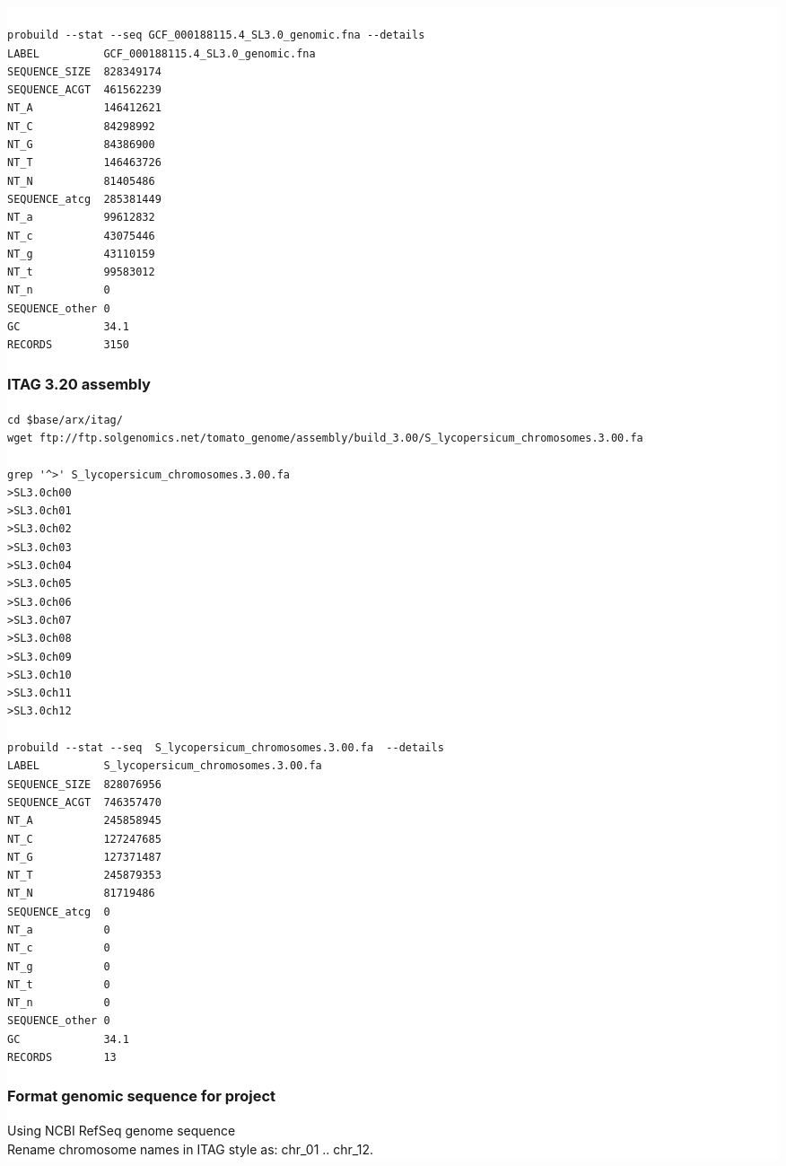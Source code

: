 ```

probuild --stat --seq GCF_000188115.4_SL3.0_genomic.fna --details
LABEL          GCF_000188115.4_SL3.0_genomic.fna
SEQUENCE_SIZE  828349174
SEQUENCE_ACGT  461562239
NT_A           146412621
NT_C           84298992
NT_G           84386900
NT_T           146463726
NT_N           81405486
SEQUENCE_atcg  285381449
NT_a           99612832
NT_c           43075446
NT_g           43110159
NT_t           99583012
NT_n           0
SEQUENCE_other 0
GC             34.1
RECORDS        3150
```
### ITAG 3.20 assembly
```
cd $base/arx/itag/
wget ftp://ftp.solgenomics.net/tomato_genome/assembly/build_3.00/S_lycopersicum_chromosomes.3.00.fa

grep '^>' S_lycopersicum_chromosomes.3.00.fa
>SL3.0ch00
>SL3.0ch01 
>SL3.0ch02 
>SL3.0ch03 
>SL3.0ch04 
>SL3.0ch05 
>SL3.0ch06 
>SL3.0ch07 
>SL3.0ch08 
>SL3.0ch09 
>SL3.0ch10 
>SL3.0ch11 
>SL3.0ch12

probuild --stat --seq  S_lycopersicum_chromosomes.3.00.fa  --details
LABEL          S_lycopersicum_chromosomes.3.00.fa
SEQUENCE_SIZE  828076956
SEQUENCE_ACGT  746357470
NT_A           245858945
NT_C           127247685
NT_G           127371487
NT_T           245879353
NT_N           81719486
SEQUENCE_atcg  0
NT_a           0
NT_c           0
NT_g           0
NT_t           0
NT_n           0
SEQUENCE_other 0
GC             34.1
RECORDS        13
```
### Format genomic sequence for project  
Using NCBI RefSeq genome sequence  
Rename chromosome names in ITAG style as: chr_01 .. chr_12.  
